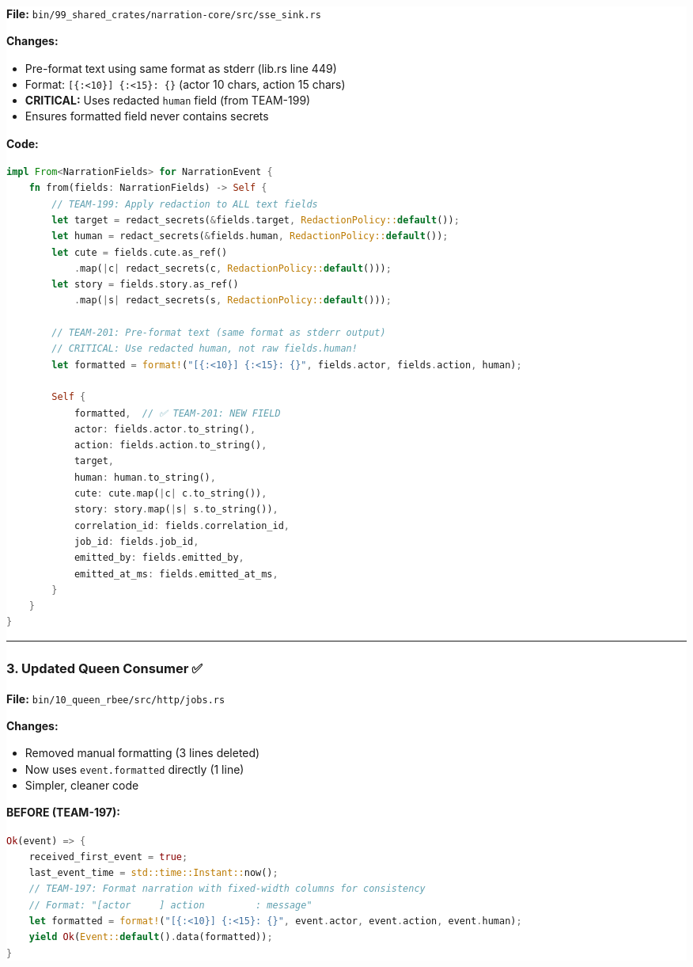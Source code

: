 **File:** `bin/99_shared_crates/narration-core/src/sse_sink.rs`

**Changes:**
- Pre-format text using same format as stderr (lib.rs line 449)
- Format: `[{:<10}] {:<15}: {}` (actor 10 chars, action 15 chars)
- **CRITICAL:** Uses redacted `human` field (from TEAM-199)
- Ensures formatted field never contains secrets

**Code:**
```rust
impl From<NarrationFields> for NarrationEvent {
    fn from(fields: NarrationFields) -> Self {
        // TEAM-199: Apply redaction to ALL text fields
        let target = redact_secrets(&fields.target, RedactionPolicy::default());
        let human = redact_secrets(&fields.human, RedactionPolicy::default());
        let cute = fields.cute.as_ref()
            .map(|c| redact_secrets(c, RedactionPolicy::default()));
        let story = fields.story.as_ref()
            .map(|s| redact_secrets(s, RedactionPolicy::default()));
        
        // TEAM-201: Pre-format text (same format as stderr output)
        // CRITICAL: Use redacted human, not raw fields.human!
        let formatted = format!("[{:<10}] {:<15}: {}", fields.actor, fields.action, human);
        
        Self {
            formatted,  // ✅ TEAM-201: NEW FIELD
            actor: fields.actor.to_string(),
            action: fields.action.to_string(),
            target,
            human: human.to_string(),
            cute: cute.map(|c| c.to_string()),
            story: story.map(|s| s.to_string()),
            correlation_id: fields.correlation_id,
            job_id: fields.job_id,
            emitted_by: fields.emitted_by,
            emitted_at_ms: fields.emitted_at_ms,
        }
    }
}
```

---

### 3. Updated Queen Consumer ✅

**File:** `bin/10_queen_rbee/src/http/jobs.rs`

**Changes:**
- Removed manual formatting (3 lines deleted)
- Now uses `event.formatted` directly (1 line)
- Simpler, cleaner code

**BEFORE (TEAM-197):**
```rust
Ok(event) => {
    received_first_event = true;
    last_event_time = std::time::Instant::now();
    // TEAM-197: Format narration with fixed-width columns for consistency
    // Format: "[actor     ] action         : message"
    let formatted = format!("[{:<10}] {:<15}: {}", event.actor, event.action, event.human);
    yield Ok(Event::default().data(formatted));
}
```
